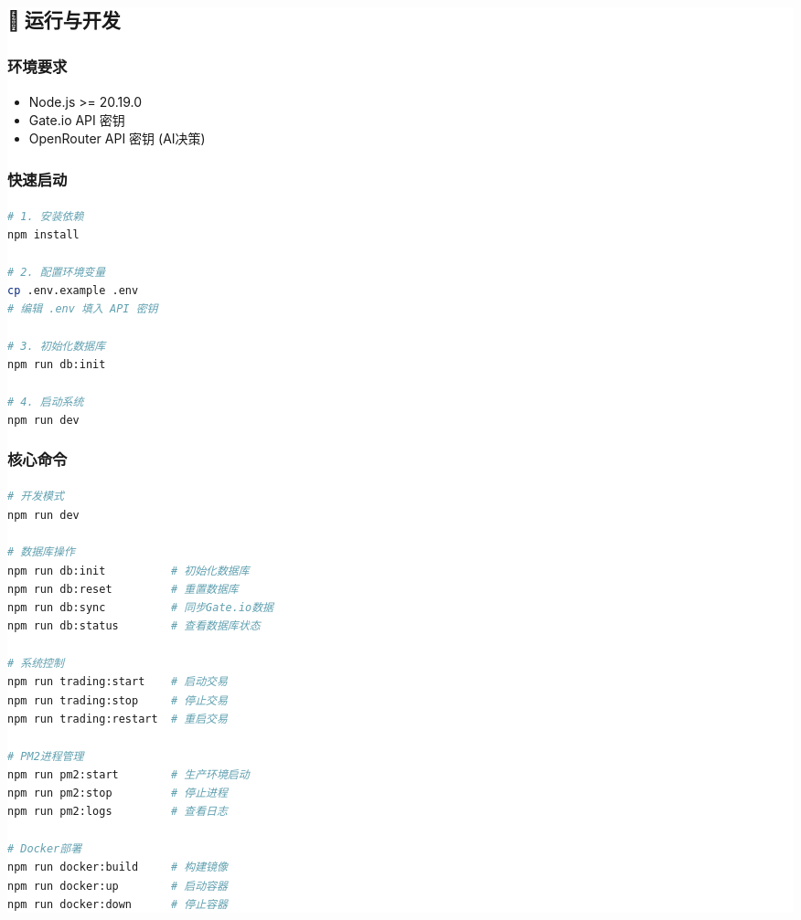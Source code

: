 ## 🚀 运行与开发

### 环境要求
- Node.js >= 20.19.0
- Gate.io API 密钥
- OpenRouter API 密钥 (AI决策)

### 快速启动
```bash
# 1. 安装依赖
npm install

# 2. 配置环境变量
cp .env.example .env
# 编辑 .env 填入 API 密钥

# 3. 初始化数据库
npm run db:init

# 4. 启动系统
npm run dev
```

### 核心命令
```bash
# 开发模式
npm run dev

# 数据库操作
npm run db:init          # 初始化数据库
npm run db:reset         # 重置数据库
npm run db:sync          # 同步Gate.io数据
npm run db:status        # 查看数据库状态

# 系统控制
npm run trading:start    # 启动交易
npm run trading:stop     # 停止交易
npm run trading:restart  # 重启交易

# PM2进程管理
npm run pm2:start        # 生产环境启动
npm run pm2:stop         # 停止进程
npm run pm2:logs         # 查看日志

# Docker部署
npm run docker:build     # 构建镜像
npm run docker:up        # 启动容器
npm run docker:down      # 停止容器
```
